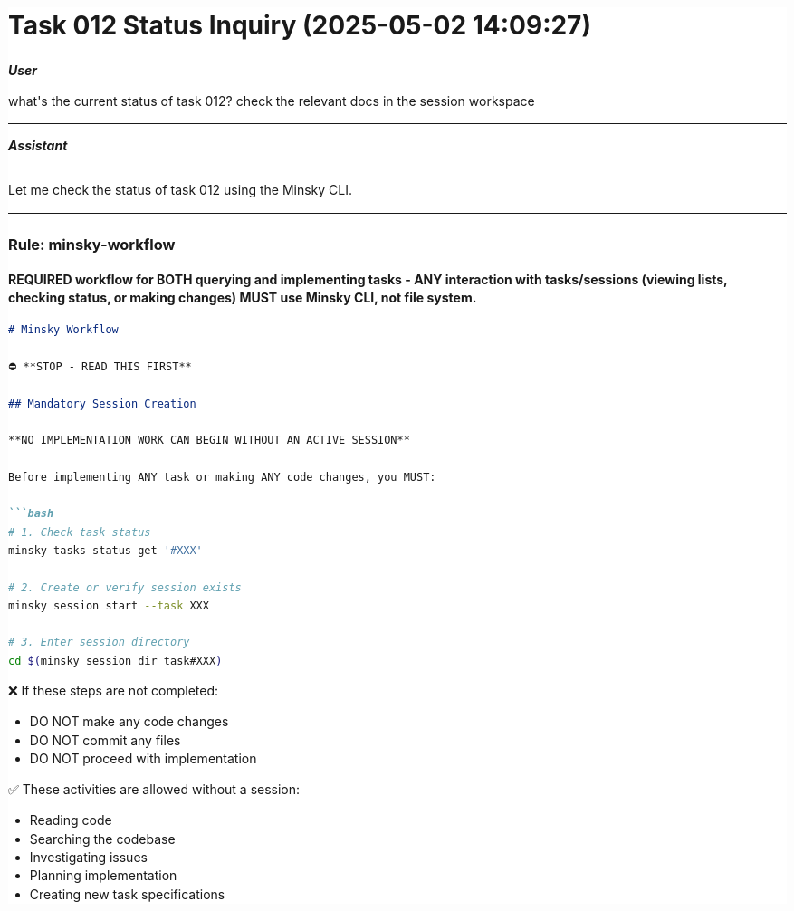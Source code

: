 

# Task 012 Status Inquiry (2025-05-02 14:09:27)

_**User**_

what's the current status of task 012? check the relevant docs in the session workspace

---

_**Assistant**_



---

Let me check the status of task 012 using the Minsky CLI.

---

### Rule: minsky-workflow

**REQUIRED workflow for BOTH querying and implementing tasks - ANY interaction with tasks/sessions (viewing lists, checking status, or making changes) MUST use Minsky CLI, not file system.**

```markdown
# Minsky Workflow

⛔️ **STOP - READ THIS FIRST**

## Mandatory Session Creation

**NO IMPLEMENTATION WORK CAN BEGIN WITHOUT AN ACTIVE SESSION**

Before implementing ANY task or making ANY code changes, you MUST:

```bash
# 1. Check task status
minsky tasks status get '#XXX'

# 2. Create or verify session exists
minsky session start --task XXX

# 3. Enter session directory
cd $(minsky session dir task#XXX)
```

❌ If these steps are not completed:
- DO NOT make any code changes
- DO NOT commit any files
- DO NOT proceed with implementation

✅ These activities are allowed without a session:
- Reading code
- Searching the codebase
- Investigating issues
- Planning implementation
- Creating new task specifications
